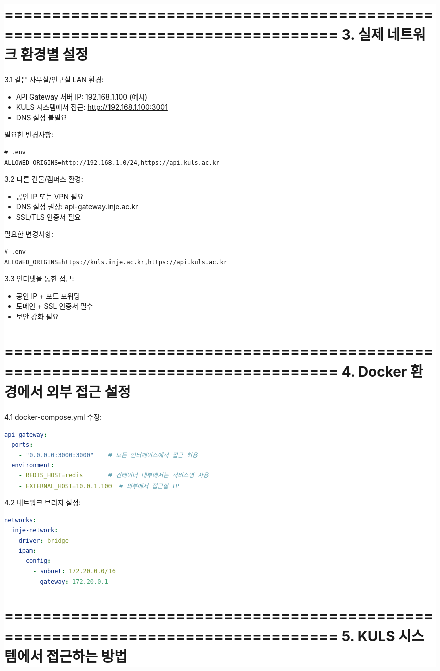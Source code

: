 ================================================================================
3. 실제 네트워크 환경별 설정
================================================================================

3.1 같은 사무실/연구실 LAN 환경:
- API Gateway 서버 IP: 192.168.1.100 (예시)
- KULS 시스템에서 접근: http://192.168.1.100:3001
- DNS 설정 불필요

필요한 변경사항:
```env
# .env
ALLOWED_ORIGINS=http://192.168.1.0/24,https://api.kuls.ac.kr
```

3.2 다른 건물/캠퍼스 환경:
- 공인 IP 또는 VPN 필요
- DNS 설정 권장: api-gateway.inje.ac.kr
- SSL/TLS 인증서 필요

필요한 변경사항:
```env
# .env
ALLOWED_ORIGINS=https://kuls.inje.ac.kr,https://api.kuls.ac.kr
```

3.3 인터넷을 통한 접근:
- 공인 IP + 포트 포워딩
- 도메인 + SSL 인증서 필수
- 보안 강화 필요

================================================================================
4. Docker 환경에서 외부 접근 설정
================================================================================

4.1 docker-compose.yml 수정:
```yaml
api-gateway:
  ports:
    - "0.0.0.0:3000:3000"    # 모든 인터페이스에서 접근 허용
  environment:
    - REDIS_HOST=redis       # 컨테이너 내부에서는 서비스명 사용
    - EXTERNAL_HOST=10.0.1.100  # 외부에서 접근할 IP
```

4.2 네트워크 브리지 설정:
```yaml
networks:
  inje-network:
    driver: bridge
    ipam:
      config:
        - subnet: 172.20.0.0/16
          gateway: 172.20.0.1
```

================================================================================
5. KULS 시스템에서 접근하는 방법
================================================================================
